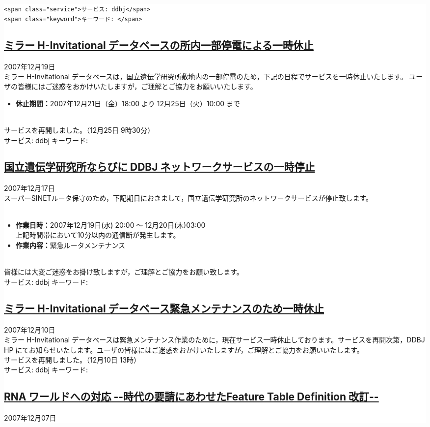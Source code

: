     <span class="service">サービス: ddbj</span>
    <span class="keyword">キーワード: </span>
  </div>
</div>
<div class="news_post_list">
  <h2 class="news_title" id="wn071219_4"><a href="#wn071219_4">ミラー H-Invitational  データベースの所内一部停電による一時休止</a></h2>
  <div class="news_date">2007年12月19日</div>
  <div class="news_content">ミラー H-Invitational  データベースは，国立遺伝学研究所敷地内の一部停電のため，下記の日程でサービスを一時休止いたします。 ユーザの皆様にはご迷惑をおかけいたしますが，ご理解とご協力をお願いいたします。<br><ul><li><b>休止期間：</b>2007年12月21日（金）18:00 より 12月25日（火）10:00 まで<br></li></ul><br><font class="red">サービスを再開しました。（12月25日 9時30分）</font></div>
  <div class="news_category">
    <span class="service">サービス: ddbj</span>
    <span class="keyword">キーワード: </span>
  </div>
</div>
<div class="news_post_list">
  <h2 class="news_title" id="wn071217"><a href="#wn071217">国立遺伝学研究所ならびに DDBJ ネットワークサービスの一時停止</a></h2>
  <div class="news_date">2007年12月17日</div>
  <div class="news_content">スーパーSINETルータ保守のため，下記期日におきまして，国立遺伝学研究所のネットワークサービスが停止致します。<br><ul><br><li><b>作業日時：</b>2007年12月19日(水)  20:00 ～ 12月20日(木)03:00<br>上記時間帯において10分以内の通信断が発生します。<br></li><li><b>作業内容：</b>緊急ルータメンテナンス<br></li></ul><br>皆様には大変ご迷惑をお掛け致しますが，ご理解とご協力をお願い致します。</div>
  <div class="news_category">
    <span class="service">サービス: ddbj</span>
    <span class="keyword">キーワード: </span>
  </div>
</div>
<div class="news_post_list">
  <h2 class="news_title" id="wn071210"><a href="#wn071210">ミラー H-Invitational  データベース緊急メンテナンスのため一時休止</a></h2>
  <div class="news_date">2007年12月10日</div>
  <div class="news_content">ミラー H-Invitational  データベースは緊急メンテナンス作業のために，現在サービス一時休止しております。サービスを再開次第，DDBJ HP にてお知らせいたします。ユーザの皆様にはご迷惑をおかけいたしますが，ご理解とご協力をお願いいたします。<br><font class="red">サービスを再開しました。（12月10日 13時）</font></div>
  <div class="news_category">
    <span class="service">サービス: ddbj</span>
    <span class="keyword">キーワード: </span>
  </div>
</div>
<div class="news_post_list">
  <h2 class="news_title" id="wn071207"><a href="#wn071207">RNA ワールドへの対応 --時代の要請にあわせたFeature Table Definition 改訂--</a></h2>
  <div class="news_date">2007年12月07日</div>
